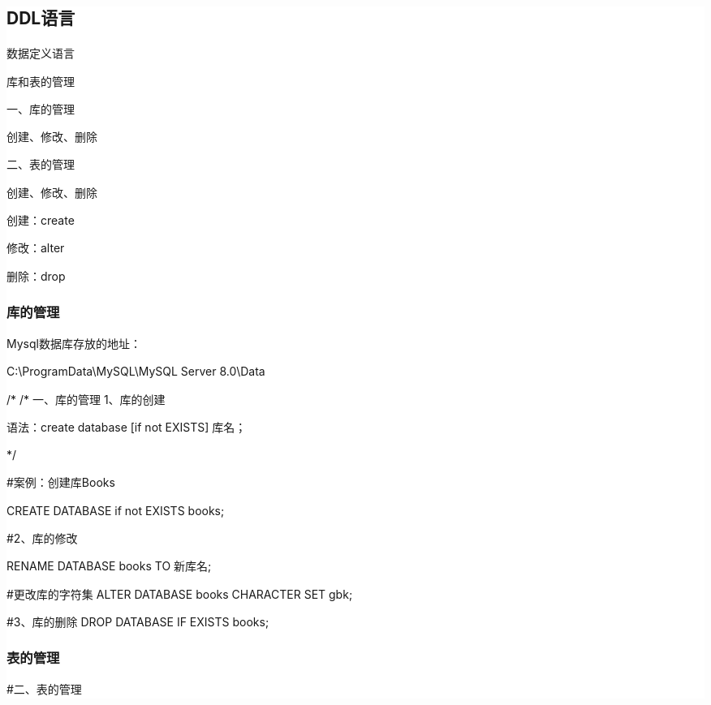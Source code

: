



## DDL语言

数据定义语言

库和表的管理

一、库的管理

创建、修改、删除

二、表的管理

创建、修改、删除



创建：create

修改：alter

删除：drop



### 库的管理

Mysql数据库存放的地址：

C:\ProgramData\MySQL\MySQL Server 8.0\Data



/*
/*
一、库的管理
1、库的创建

语法：create database [if not EXISTS] 库名；

*/

#案例：创建库Books

CREATE DATABASE if not EXISTS books;

#2、库的修改

RENAME DATABASE books TO 新库名;

#更改库的字符集
ALTER DATABASE books CHARACTER SET gbk;

#3、库的删除
DROP DATABASE IF EXISTS books;



### 表的管理

#二、表的管理
